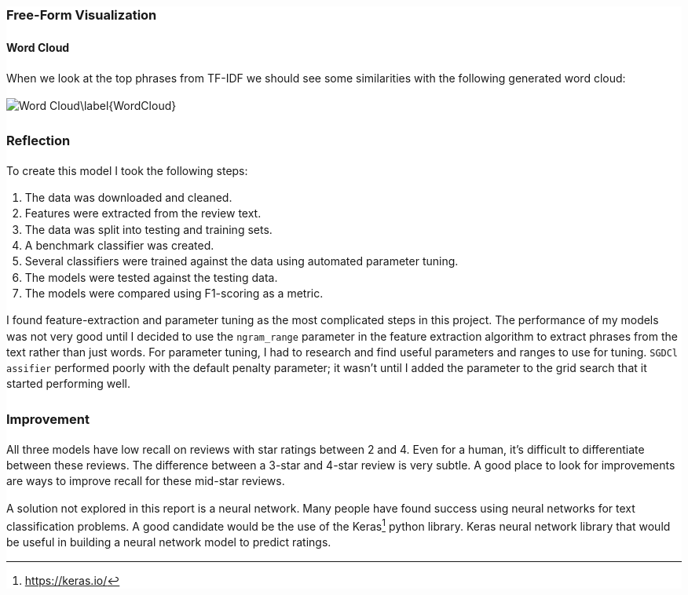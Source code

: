 ### Free-Form Visualization

#### Word Cloud

When we look at the top phrases from TF-IDF we should see some similarities with the following generated word cloud:

![Word Cloud\label{WordCloud}](images/wordCloud.png)


### Reflection

To create this model I took the following steps:

  1. The data was downloaded and cleaned.
  2. Features were extracted from the review text.
  3. The data was split into testing and training sets.
  4. A benchmark classifier was created.
  5. Several classifiers were trained against the data using automated parameter tuning.
  6. The models were tested against the testing data.
  7. The models were compared using F1-scoring as a metric.

I found feature-extraction and parameter tuning as the most complicated steps in this project. The performance of my models was not very good until I decided to use the `ngram_range` parameter in the feature extraction algorithm to extract phrases from the text rather than just words. For parameter tuning, I had to research and find useful parameters and ranges to use for tuning. `SGDClassifier` performed poorly with the default penalty parameter; it wasn’t until I added the parameter to the grid
search that it started performing well.

### Improvement

All three models have low recall on reviews with star ratings between 2 and 4. Even for a human, it’s difficult to differentiate between these reviews. The difference between a 3-star and 4-star review is very subtle. A good place to look for improvements are ways to improve recall for these mid-star reviews.

A solution not explored in this report is a neural network. Many people have found success using neural networks for text classification problems. A good candidate would be the use of the Keras[^7] python library. Keras neural network library that would be useful in building a neural network model to predict ratings.

[^7]: https://keras.io/


[^1]: http://www.cs.cornell.edu/home/llee/papers/sentiment.home.html
[^2]: http://scikit-learn.org/stable/modules/generated/sklearn.metrics.f1_score.html#sklearn.metrics.f1_score
[^99]: https://www.promptcloud.com/
[^3]: http://scikit-learn.org/stable/modules/generated/sklearn.linear_model.LogisticRegression.html
[^4]: BeautifulSoup is a Python library for pulling data out of HTML and XML files. We are using it here to get the text from the reviews without the xml formatting. 
[^5]: http://scikit-learn.org/stable/modules/generated/sklearn.feature_extraction.text.TfidfVectorizer.html
[^6]: http://scikit-learn.org/stable/modules/sgd.html#tips-on-practical-use